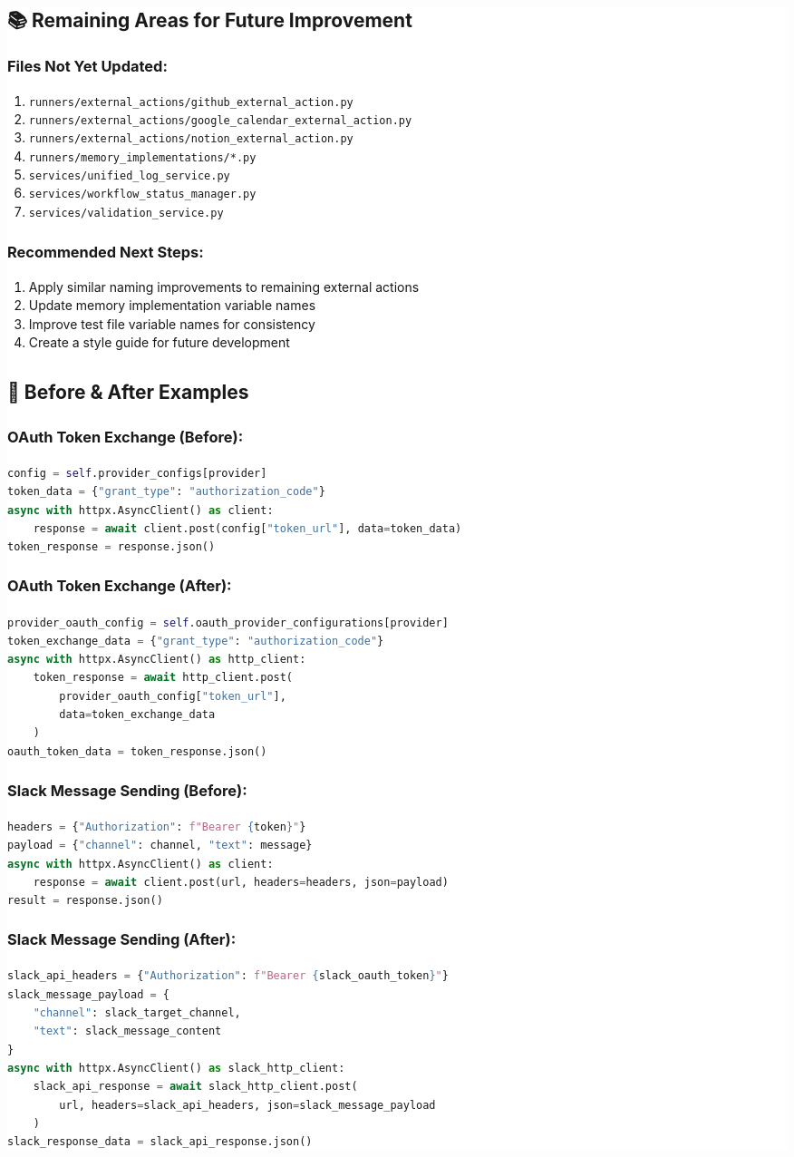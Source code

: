 ## 📚 **Remaining Areas for Future Improvement**

### **Files Not Yet Updated:**
1. `runners/external_actions/github_external_action.py`
2. `runners/external_actions/google_calendar_external_action.py`
3. `runners/external_actions/notion_external_action.py`
4. `runners/memory_implementations/*.py`
5. `services/unified_log_service.py`
6. `services/workflow_status_manager.py`
7. `services/validation_service.py`

### **Recommended Next Steps:**
1. Apply similar naming improvements to remaining external actions
2. Update memory implementation variable names
3. Improve test file variable names for consistency
4. Create a style guide for future development

## 🔄 **Before & After Examples**

### **OAuth Token Exchange (Before):**
```python
config = self.provider_configs[provider]
token_data = {"grant_type": "authorization_code"}
async with httpx.AsyncClient() as client:
    response = await client.post(config["token_url"], data=token_data)
token_response = response.json()
```

### **OAuth Token Exchange (After):**
```python
provider_oauth_config = self.oauth_provider_configurations[provider]
token_exchange_data = {"grant_type": "authorization_code"}
async with httpx.AsyncClient() as http_client:
    token_response = await http_client.post(
        provider_oauth_config["token_url"],
        data=token_exchange_data
    )
oauth_token_data = token_response.json()
```

### **Slack Message Sending (Before):**
```python
headers = {"Authorization": f"Bearer {token}"}
payload = {"channel": channel, "text": message}
async with httpx.AsyncClient() as client:
    response = await client.post(url, headers=headers, json=payload)
result = response.json()
```

### **Slack Message Sending (After):**
```python
slack_api_headers = {"Authorization": f"Bearer {slack_oauth_token}"}
slack_message_payload = {
    "channel": slack_target_channel,
    "text": slack_message_content
}
async with httpx.AsyncClient() as slack_http_client:
    slack_api_response = await slack_http_client.post(
        url, headers=slack_api_headers, json=slack_message_payload
    )
slack_response_data = slack_api_response.json()
```